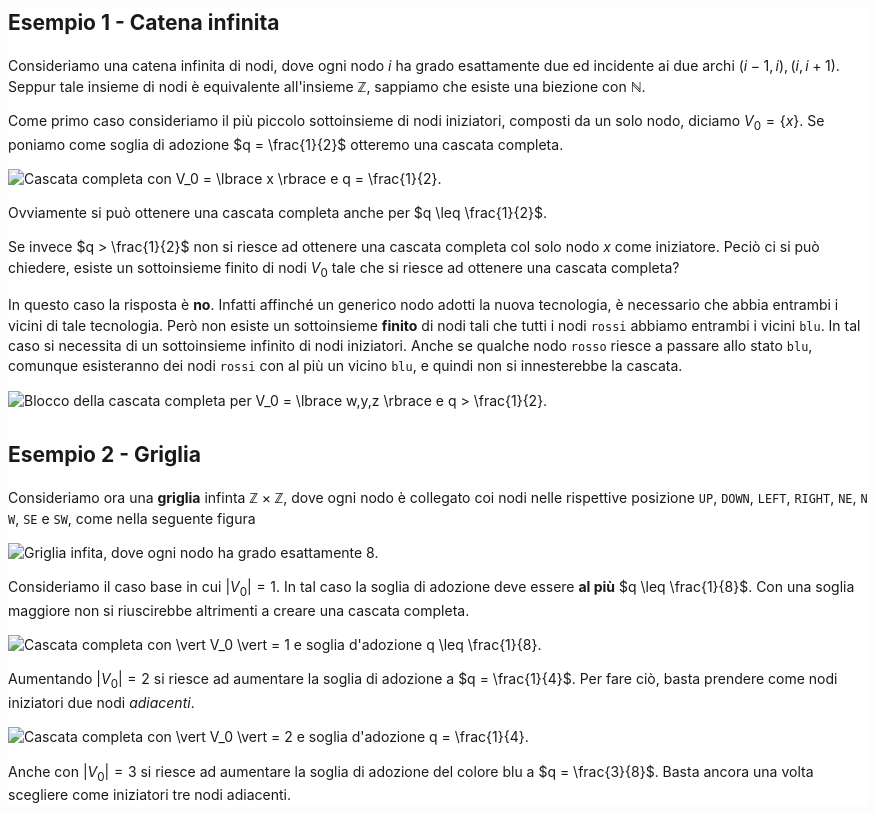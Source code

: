 ## Esempio 1 - Catena infinita

Consideriamo una catena infinita di nodi, dove ogni nodo $i$ ha grado esattamente due ed incidente ai due archi $(i-1, i), (i, i+1)$.
Seppur tale insieme di nodi è equivalente all'insieme $\mathbb{Z}$, sappiamo che esiste una biezione con $\mathbb{N}$.

Come primo caso consideriamo il più piccolo sottoinsieme di nodi iniziatori, composti da un solo nodo, diciamo $V_0 = \lbrace x \rbrace$.
Se poniamo come soglia di adozione $q = \frac{1}{2}$ otteremo una cascata completa.

![Cascata completa con $V_0 = \lbrace x \rbrace$ e $q = \frac{1}{2}$.](ar-lesson09-img11.gif)

Ovviamente si può ottenere una cascata completa anche per $q \leq \frac{1}{2}$.

Se invece $q > \frac{1}{2}$ non si riesce ad ottenere una cascata completa col solo nodo $x$ come iniziatore.
Peciò ci si può chiedere, esiste un sottoinsieme finito di nodi $V_0$ tale che si riesce ad ottenere una cascata completa?

In questo caso la risposta è **no**.
Infatti affinché un generico nodo adotti la nuova tecnologia, è necessario che abbia entrambi i vicini di tale tecnologia.
Però non esiste un sottoinsieme **finito** di nodi tali che tutti i nodi `rossi` abbiamo entrambi i vicini `blu`.
In tal caso si necessita di un sottoinsieme infinito di nodi iniziatori.
Anche se qualche nodo `rosso` riesce a passare allo stato `blu`, comunque esisteranno dei nodi `rossi` con al più un vicino `blu`, e quindi non si innesterebbe la cascata.

![Blocco della cascata completa per $V_0 = \lbrace w,y,z \rbrace$ e $q > \frac{1}{2}$.](ar-lesson09-img12.gif)

## Esempio 2 - Griglia

Consideriamo ora una **griglia** infinta $\mathbb{Z} \times \mathbb{Z}$, dove ogni nodo è collegato coi nodi nelle rispettive posizione `UP`, `DOWN`, `LEFT`, `RIGHT`, `NE`, `NW`, `SE` e `SW`, come nella seguente figura

![Griglia infita, dove ogni nodo ha grado esattamente 8.](ar-lesson09-img13.png)

Consideriamo il caso base in cui $\vert V_0 \vert = 1$.
In tal caso la soglia di adozione deve essere **al più** $q \leq \frac{1}{8}$.
Con una soglia maggiore non si riuscirebbe altrimenti a creare una cascata completa.

![Cascata completa con $\vert V_0 \vert = 1$ e soglia d'adozione $q \leq \frac{1}{8}$.](ar-lesson09-img14.gif)

Aumentando $\vert V_0 \vert = 2$ si riesce ad aumentare la soglia di adozione a $q = \frac{1}{4}$.
Per fare ciò, basta prendere come nodi iniziatori due nodi *adiacenti*.

![Cascata completa con $\vert V_0 \vert = 2$ e soglia d'adozione $q = \frac{1}{4}$.](../images/ar-lesson09-img15.gif)

Anche con $\vert V_0 \vert = 3$ si riesce ad aumentare la soglia di adozione del colore blu a $q = \frac{3}{8}$. Basta ancora una volta scegliere come iniziatori tre nodi adiacenti.
